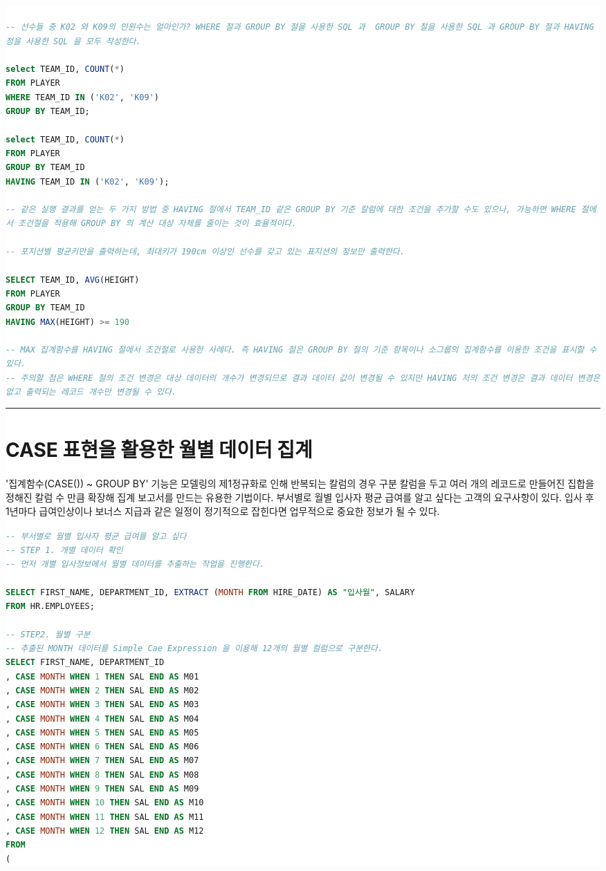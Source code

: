 ```sql

-- 선수들 중 K02 와 K09의 인원수는 얼마인가? WHERE 절과 GROUP BY 절을 사용한 SQL 과  GROUP BY 절을 사용한 SQL 과 GROUP BY 절과 HAVING 정을 사용한 SQL 을 모두 작성한다.

select TEAM_ID, COUNT(*)
FROM PLAYER
WHERE TEAM_ID IN ('K02', 'K09')
GROUP BY TEAM_ID;

select TEAM_ID, COUNT(*)
FROM PLAYER
GROUP BY TEAM_ID
HAVING TEAM_ID IN ('K02', 'K09');

-- 같은 실행 결과를 얻는 두 가지 방법 중 HAVING 절에서 TEAM_ID 같은 GROUP BY 기준 칼럼에 대한 조건을 추가할 수도 있으나, 가능하면 WHERE 절에서 조건절을 적용해 GROUP BY 의 계산 대상 자체를 줄이는 것이 효율적이다.

-- 포지션별 평균키만을 출력하는데, 최대키가 190cm 이상인 선수를 갖고 있는 표지션의 정보만 출력한다.

SELECT TEAM_ID, AVG(HEIGHT)
FROM PLAYER
GROUP BY TEAM_ID
HAVING MAX(HEIGHT) >= 190

-- MAX 집계함수를 HAVING 절에서 조건절로 사용한 사례다. 즉 HAVING 절은 GROUP BY 절의 기준 항목이나 소그룹의 집계함수를 이용한 조건을 표시할 수 있다.
-- 주의할 점은 WHERE 절의 조건 변경은 대상 데이터의 개수가 변경되므로 결과 데이터 값이 변경될 수 있지만 HAVING 저의 조건 변경은 결과 데이터 변경은 없고 출력되는 레코드 개수만 변경될 수 있다.
```

---

# CASE 표현을 활용한 월별 데이터 집계

'집계함수(CASE()) ~ GROUP BY' 기능은 모델링의 제1정규화로 인해 반복되는 칼럼의 경우 구분 칼럼을 두고 여러 개의 레코드로 만들어진 집합을 정해진 칼럼 수 만큼 확장해 집계 보고서를 만드는 유용한 기법이다.
부서별로 월별 입사자 평균 급여를 알고 싶다는 고객의 요구사항이 있다. 입사 후 1년마다 급여인상이나 보너스 지급과 같은 일정이 정기적으로 잡힌다면 업무적으로 중요한 정보가 될 수 있다.

```sql
-- 부서별로 월별 입사자 평균 급여를 알고 싶다
-- STEP 1. 개별 데이터 확인
-- 먼저 개별 입사정보에서 월별 데이터를 추출하는 작업을 진행한다.

SELECT FIRST_NAME, DEPARTMENT_ID, EXTRACT (MONTH FROM HIRE_DATE) AS "입사월", SALARY
FROM HR.EMPLOYEES;

-- STEP2. 월별 구분
-- 추출된 MONTH 데이터를 Simple Cae Expression 을 이용해 12개의 월별 컬럼으로 구분한다.
SELECT FIRST_NAME, DEPARTMENT_ID
, CASE MONTH WHEN 1 THEN SAL END AS M01
, CASE MONTH WHEN 2 THEN SAL END AS M02
, CASE MONTH WHEN 3 THEN SAL END AS M03
, CASE MONTH WHEN 4 THEN SAL END AS M04
, CASE MONTH WHEN 5 THEN SAL END AS M05
, CASE MONTH WHEN 6 THEN SAL END AS M06
, CASE MONTH WHEN 7 THEN SAL END AS M07
, CASE MONTH WHEN 8 THEN SAL END AS M08
, CASE MONTH WHEN 9 THEN SAL END AS M09
, CASE MONTH WHEN 10 THEN SAL END AS M10
, CASE MONTH WHEN 11 THEN SAL END AS M11
, CASE MONTH WHEN 12 THEN SAL END AS M12
FROM
(
```